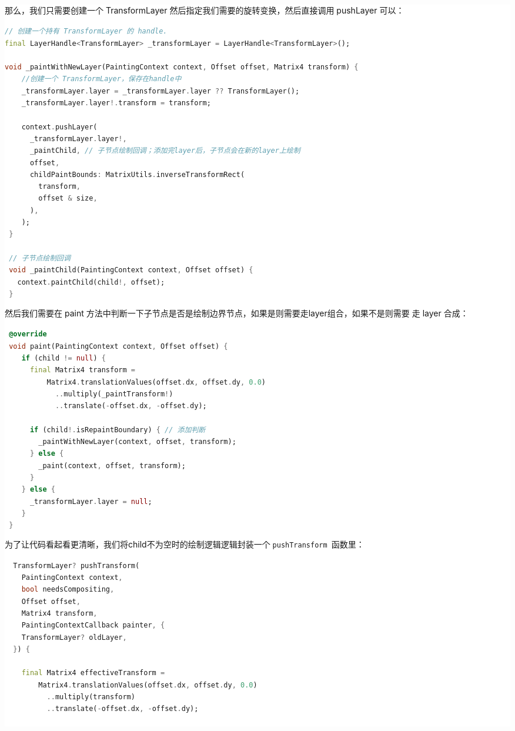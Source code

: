 那么，我们只需要创建一个 TransformLayer 然后指定我们需要的旋转变换，然后直接调用 pushLayer 可以：

```dart
// 创建一个持有 TransformLayer 的 handle.
final LayerHandle<TransformLayer> _transformLayer = LayerHandle<TransformLayer>();

void _paintWithNewLayer(PaintingContext context, Offset offset, Matrix4 transform) {
    //创建一个 TransformLayer，保存在handle中
    _transformLayer.layer = _transformLayer.layer ?? TransformLayer();
    _transformLayer.layer!.transform = transform;
    
    context.pushLayer(
      _transformLayer.layer!,
      _paintChild, // 子节点绘制回调；添加完layer后，子节点会在新的layer上绘制
      offset,
      childPaintBounds: MatrixUtils.inverseTransformRect(
        transform,
        offset & size,
      ),
    );
 }

 // 子节点绘制回调 
 void _paintChild(PaintingContext context, Offset offset) {
   context.paintChild(child!, offset);
 }
```

然后我们需要在 paint 方法中判断一下子节点是否是绘制边界节点，如果是则需要走layer组合，如果不是则需要 走 layer 合成：

```dart
 @override
 void paint(PaintingContext context, Offset offset) {
    if (child != null) {
      final Matrix4 transform =
          Matrix4.translationValues(offset.dx, offset.dy, 0.0)
            ..multiply(_paintTransform!)
            ..translate(-offset.dx, -offset.dy);
      
      if (child!.isRepaintBoundary) { // 添加判断
        _paintWithNewLayer(context, offset, transform);
      } else {
        _paint(context, offset, transform);
      }
    } else {
      _transformLayer.layer = null;
    }
 }
```

为了让代码看起看更清晰，我们将child不为空时的绘制逻辑逻辑封装一个 `pushTransform `函数里：

```dart
  TransformLayer? pushTransform(
    PaintingContext context,
    bool needsCompositing,
    Offset offset,
    Matrix4 transform,
    PaintingContextCallback painter, {
    TransformLayer? oldLayer,
  }) {
    
    final Matrix4 effectiveTransform =
        Matrix4.translationValues(offset.dx, offset.dy, 0.0)
          ..multiply(transform)
          ..translate(-offset.dx, -offset.dy);
    
```
